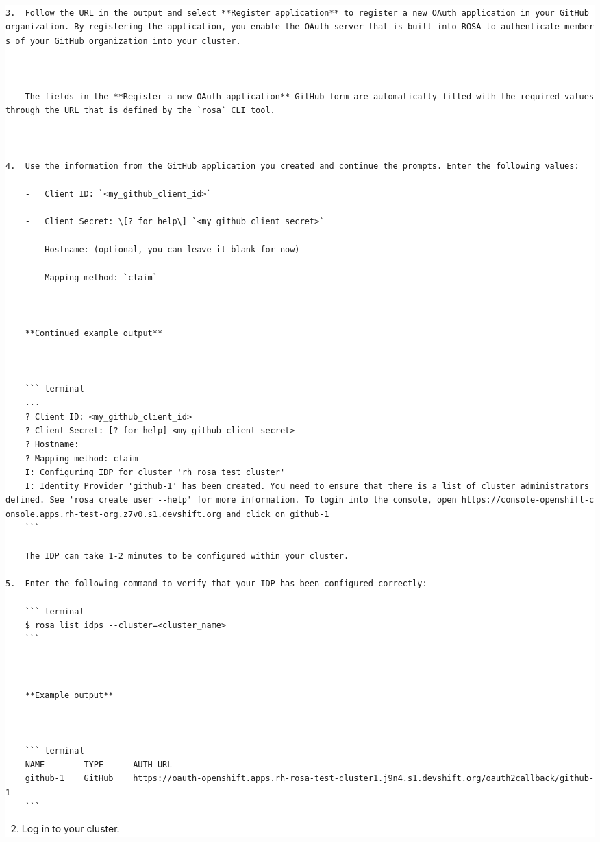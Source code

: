     3.  Follow the URL in the output and select **Register application** to register a new OAuth application in your GitHub organization. By registering the application, you enable the OAuth server that is built into ROSA to authenticate members of your GitHub organization into your cluster.

        

        The fields in the **Register a new OAuth application** GitHub form are automatically filled with the required values through the URL that is defined by the `rosa` CLI tool.

        

    4.  Use the information from the GitHub application you created and continue the prompts. Enter the following values:

        -   Client ID: `<my_github_client_id>`

        -   Client Secret: \[? for help\] `<my_github_client_secret>`

        -   Hostname: (optional, you can leave it blank for now)

        -   Mapping method: `claim`

        

        **Continued example output**

        

        ``` terminal
        ...
        ? Client ID: <my_github_client_id>
        ? Client Secret: [? for help] <my_github_client_secret>
        ? Hostname:
        ? Mapping method: claim
        I: Configuring IDP for cluster 'rh_rosa_test_cluster'
        I: Identity Provider 'github-1' has been created. You need to ensure that there is a list of cluster administrators defined. See 'rosa create user --help' for more information. To login into the console, open https://console-openshift-console.apps.rh-test-org.z7v0.s1.devshift.org and click on github-1
        ```

        The IDP can take 1-2 minutes to be configured within your cluster.

    5.  Enter the following command to verify that your IDP has been configured correctly:

        ``` terminal
        $ rosa list idps --cluster=<cluster_name>
        ```

        

        **Example output**

        

        ``` terminal
        NAME        TYPE      AUTH URL
        github-1    GitHub    https://oauth-openshift.apps.rh-rosa-test-cluster1.j9n4.s1.devshift.org/oauth2callback/github-1
        ```

2.  Log in to your cluster.
